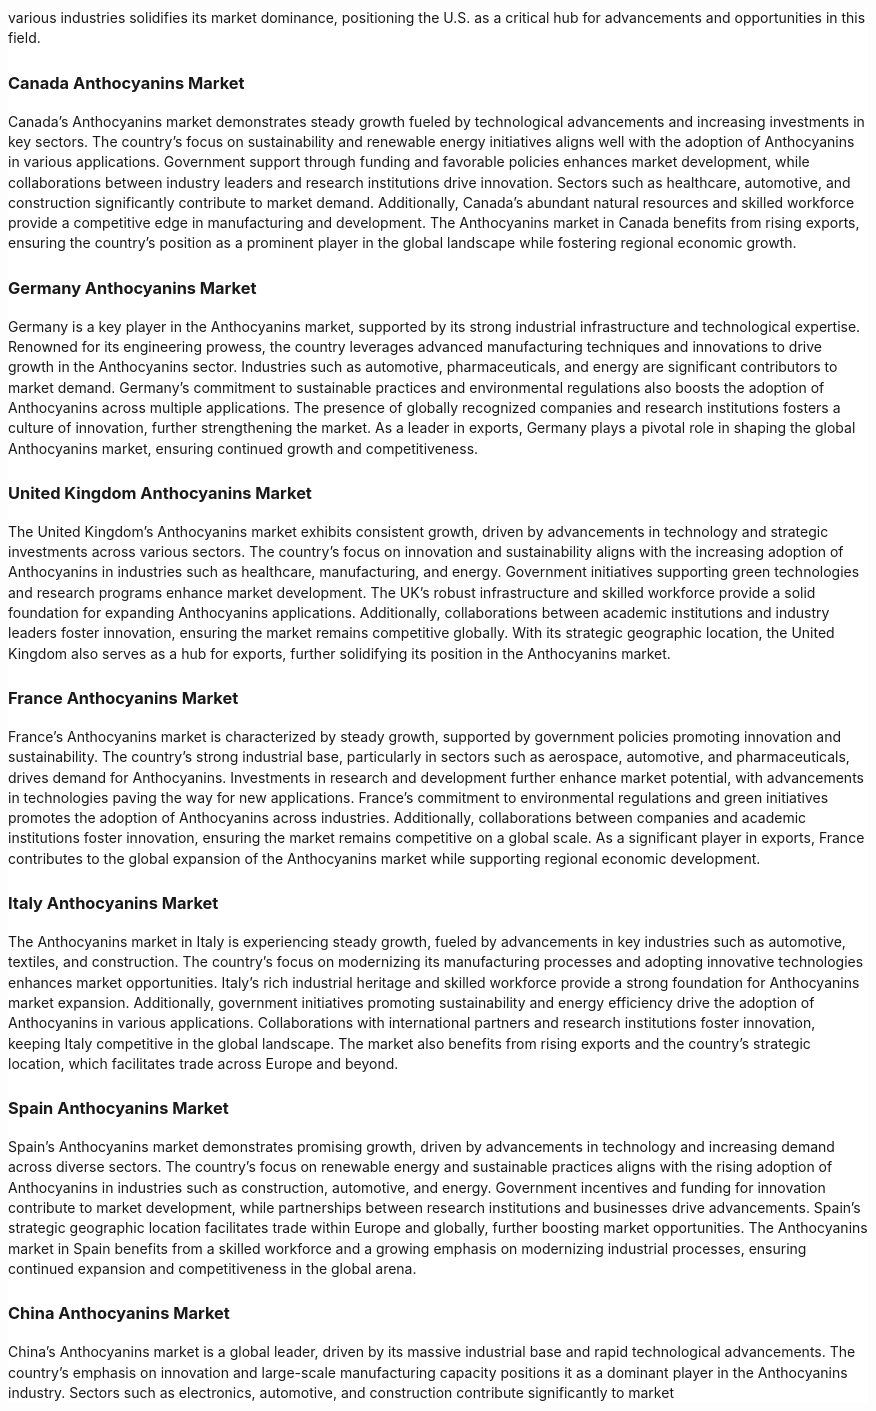 various industries solidifies its market dominance, positioning the U.S. as a critical hub for advancements and opportunities in this field.</p><h3>Canada Anthocyanins Market</h3><p>Canada&rsquo;s Anthocyanins market demonstrates steady growth fueled by technological advancements and increasing investments in key sectors. The country&rsquo;s focus on sustainability and renewable energy initiatives aligns well with the adoption of Anthocyanins in various applications. Government support through funding and favorable policies enhances market development, while collaborations between industry leaders and research institutions drive innovation. Sectors such as healthcare, automotive, and construction significantly contribute to market demand. Additionally, Canada&rsquo;s abundant natural resources and skilled workforce provide a competitive edge in manufacturing and development. The Anthocyanins market in Canada benefits from rising exports, ensuring the country&rsquo;s position as a prominent player in the global landscape while fostering regional economic growth.</p><h3>Germany Anthocyanins Market</h3><p>Germany is a key player in the Anthocyanins market, supported by its strong industrial infrastructure and technological expertise. Renowned for its engineering prowess, the country leverages advanced manufacturing techniques and innovations to drive growth in the Anthocyanins sector. Industries such as automotive, pharmaceuticals, and energy are significant contributors to market demand. Germany&rsquo;s commitment to sustainable practices and environmental regulations also boosts the adoption of Anthocyanins across multiple applications. The presence of globally recognized companies and research institutions fosters a culture of innovation, further strengthening the market. As a leader in exports, Germany plays a pivotal role in shaping the global Anthocyanins market, ensuring continued growth and competitiveness.</p><h3>United Kingdom Anthocyanins Market</h3><p>The United Kingdom&rsquo;s Anthocyanins market exhibits consistent growth, driven by advancements in technology and strategic investments across various sectors. The country&rsquo;s focus on innovation and sustainability aligns with the increasing adoption of Anthocyanins in industries such as healthcare, manufacturing, and energy. Government initiatives supporting green technologies and research programs enhance market development. The UK&rsquo;s robust infrastructure and skilled workforce provide a solid foundation for expanding Anthocyanins applications. Additionally, collaborations between academic institutions and industry leaders foster innovation, ensuring the market remains competitive globally. With its strategic geographic location, the United Kingdom also serves as a hub for exports, further solidifying its position in the Anthocyanins market.</p><h3>France Anthocyanins Market</h3><p>France&rsquo;s Anthocyanins market is characterized by steady growth, supported by government policies promoting innovation and sustainability. The country&rsquo;s strong industrial base, particularly in sectors such as aerospace, automotive, and pharmaceuticals, drives demand for Anthocyanins. Investments in research and development further enhance market potential, with advancements in technologies paving the way for new applications. France&rsquo;s commitment to environmental regulations and green initiatives promotes the adoption of Anthocyanins across industries. Additionally, collaborations between companies and academic institutions foster innovation, ensuring the market remains competitive on a global scale. As a significant player in exports, France contributes to the global expansion of the Anthocyanins market while supporting regional economic development.</p><h3>Italy Anthocyanins Market</h3><p>The Anthocyanins market in Italy is experiencing steady growth, fueled by advancements in key industries such as automotive, textiles, and construction. The country&rsquo;s focus on modernizing its manufacturing processes and adopting innovative technologies enhances market opportunities. Italy&rsquo;s rich industrial heritage and skilled workforce provide a strong foundation for Anthocyanins market expansion. Additionally, government initiatives promoting sustainability and energy efficiency drive the adoption of Anthocyanins in various applications. Collaborations with international partners and research institutions foster innovation, keeping Italy competitive in the global landscape. The market also benefits from rising exports and the country&rsquo;s strategic location, which facilitates trade across Europe and beyond.</p><h3>Spain Anthocyanins Market</h3><p>Spain&rsquo;s Anthocyanins market demonstrates promising growth, driven by advancements in technology and increasing demand across diverse sectors. The country&rsquo;s focus on renewable energy and sustainable practices aligns with the rising adoption of Anthocyanins in industries such as construction, automotive, and energy. Government incentives and funding for innovation contribute to market development, while partnerships between research institutions and businesses drive advancements. Spain&rsquo;s strategic geographic location facilitates trade within Europe and globally, further boosting market opportunities. The Anthocyanins market in Spain benefits from a skilled workforce and a growing emphasis on modernizing industrial processes, ensuring continued expansion and competitiveness in the global arena.</p><h3>China Anthocyanins Market</h3><p>China&rsquo;s Anthocyanins market is a global leader, driven by its massive industrial base and rapid technological advancements. The country&rsquo;s emphasis on innovation and large-scale manufacturing capacity positions it as a dominant player in the Anthocyanins industry. Sectors such as electronics, automotive, and construction contribute significantly to market